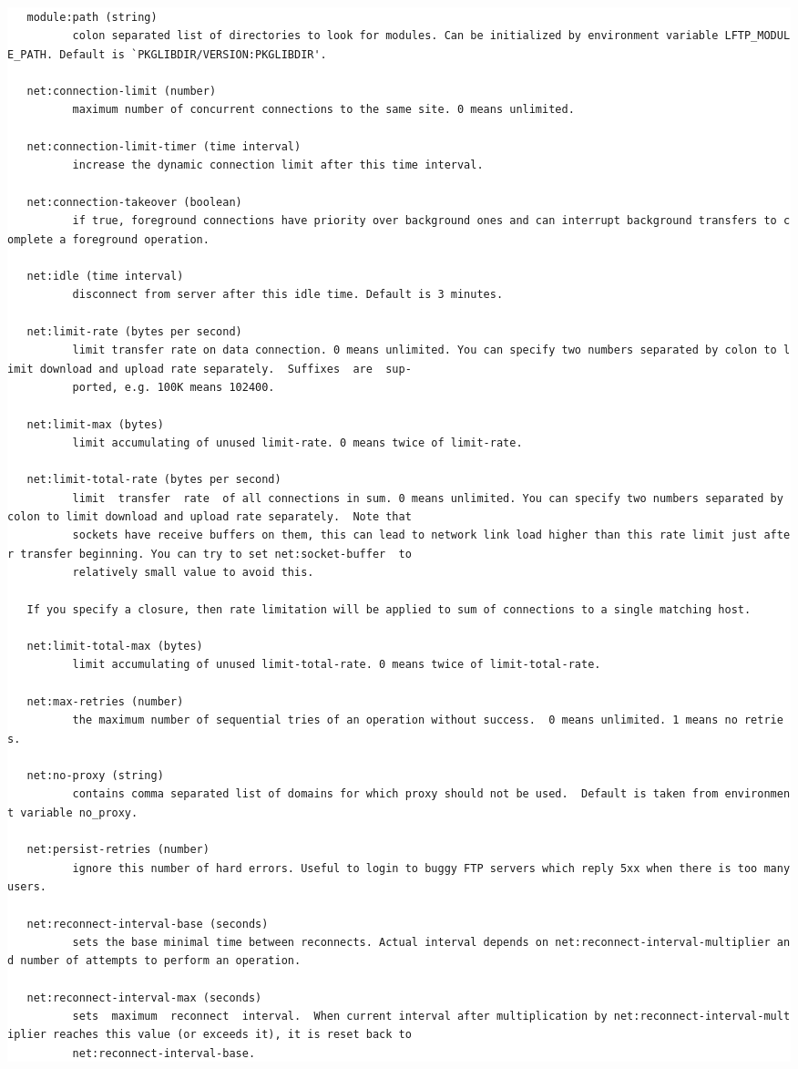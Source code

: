        module:path (string)
              colon separated list of directories to look for modules. Can be initialized by environment variable LFTP_MODULE_PATH. Default is `PKGLIBDIR/VERSION:PKGLIBDIR'.

       net:connection-limit (number)
              maximum number of concurrent connections to the same site. 0 means unlimited.

       net:connection-limit-timer (time interval)
              increase the dynamic connection limit after this time interval.

       net:connection-takeover (boolean)
              if true, foreground connections have priority over background ones and can interrupt background transfers to complete a foreground operation.

       net:idle (time interval)
              disconnect from server after this idle time. Default is 3 minutes.

       net:limit-rate (bytes per second)
              limit transfer rate on data connection. 0 means unlimited. You can specify two numbers separated by colon to limit download and upload rate separately.  Suffixes  are  sup‐
              ported, e.g. 100K means 102400.

       net:limit-max (bytes)
              limit accumulating of unused limit-rate. 0 means twice of limit-rate.

       net:limit-total-rate (bytes per second)
              limit  transfer  rate  of all connections in sum. 0 means unlimited. You can specify two numbers separated by colon to limit download and upload rate separately.  Note that
              sockets have receive buffers on them, this can lead to network link load higher than this rate limit just after transfer beginning. You can try to set net:socket-buffer  to
              relatively small value to avoid this.

       If you specify a closure, then rate limitation will be applied to sum of connections to a single matching host.

       net:limit-total-max (bytes)
              limit accumulating of unused limit-total-rate. 0 means twice of limit-total-rate.

       net:max-retries (number)
              the maximum number of sequential tries of an operation without success.  0 means unlimited. 1 means no retries.

       net:no-proxy (string)
              contains comma separated list of domains for which proxy should not be used.  Default is taken from environment variable no_proxy.

       net:persist-retries (number)
              ignore this number of hard errors. Useful to login to buggy FTP servers which reply 5xx when there is too many users.

       net:reconnect-interval-base (seconds)
              sets the base minimal time between reconnects. Actual interval depends on net:reconnect-interval-multiplier and number of attempts to perform an operation.

       net:reconnect-interval-max (seconds)
              sets  maximum  reconnect  interval.  When current interval after multiplication by net:reconnect-interval-multiplier reaches this value (or exceeds it), it is reset back to
              net:reconnect-interval-base.
